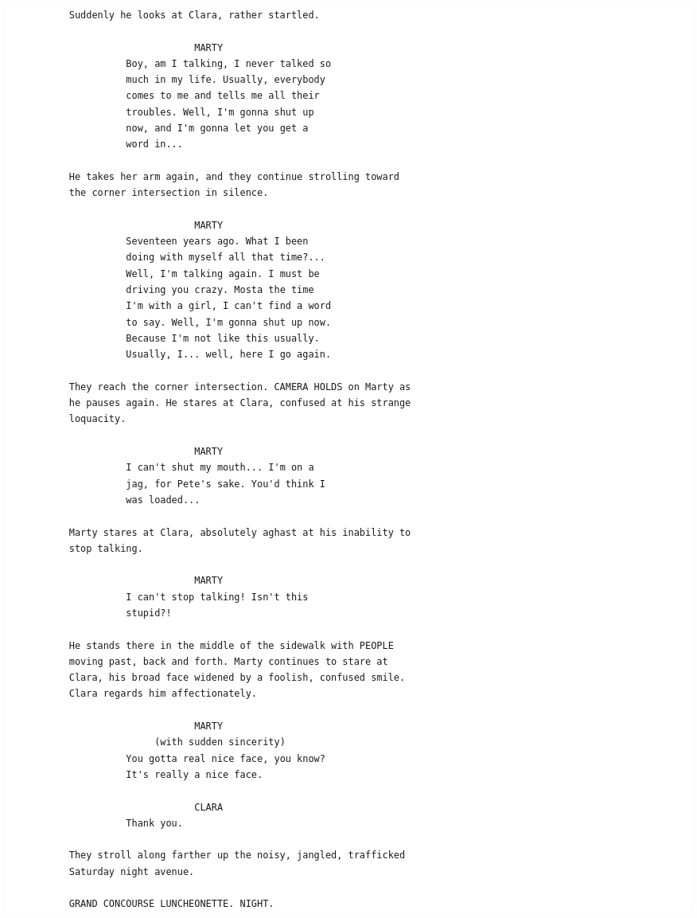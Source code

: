 
               Suddenly he looks at Clara, rather startled.

                                     MARTY
                         Boy, am I talking, I never talked so 
                         much in my life. Usually, everybody 
                         comes to me and tells me all their 
                         troubles. Well, I'm gonna shut up 
                         now, and I'm gonna let you get a 
                         word in...

               He takes her arm again, and they continue strolling toward 
               the corner intersection in silence.

                                     MARTY
                         Seventeen years ago. What I been 
                         doing with myself all that time?... 
                         Well, I'm talking again. I must be 
                         driving you crazy. Mosta the time 
                         I'm with a girl, I can't find a word 
                         to say. Well, I'm gonna shut up now. 
                         Because I'm not like this usually. 
                         Usually, I... well, here I go again.

               They reach the corner intersection. CAMERA HOLDS on Marty as 
               he pauses again. He stares at Clara, confused at his strange 
               loquacity.

                                     MARTY
                         I can't shut my mouth... I'm on a 
                         jag, for Pete's sake. You'd think I 
                         was loaded...

               Marty stares at Clara, absolutely aghast at his inability to 
               stop talking.

                                     MARTY
                         I can't stop talking! Isn't this 
                         stupid?!

               He stands there in the middle of the sidewalk with PEOPLE 
               moving past, back and forth. Marty continues to stare at 
               Clara, his broad face widened by a foolish, confused smile. 
               Clara regards him affectionately.

                                     MARTY
                              (with sudden sincerity)
                         You gotta real nice face, you know? 
                         It's really a nice face.

                                     CLARA
                         Thank you.

               They stroll along farther up the noisy, jangled, trafficked 
               Saturday night avenue.

               GRAND CONCOURSE LUNCHEONETTE. NIGHT.
